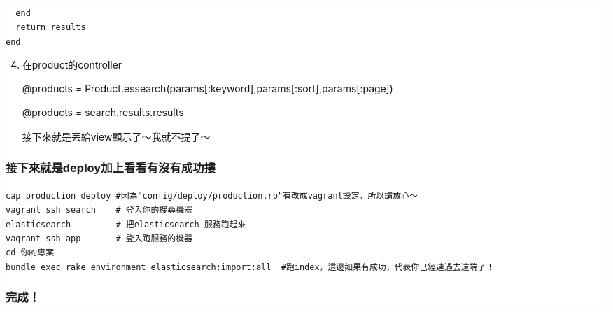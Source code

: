       end
      return results
    end


4. 在product的controller

      
      @products = Product.essearch(params[:keyword],params[:sort],params[:page])
      
      @products =  search.results.results

    接下來就是丟給view顯示了～我就不提了～

### 接下來就是deploy加上看看有沒有成功摟

    cap production deploy #因為"config/deploy/production.rb"有改成vagrant設定，所以請放心～
    vagrant ssh search    # 登入你的搜尋機器
    elasticsearch         # 把elasticsearch 服務跑起來
    vagrant ssh app       # 登入跑服務的機器
    cd 你的專案            
    bundle exec rake environment elasticsearch:import:all  #跑index，這邊如果有成功，代表你已經連過去遠端了！

### 完成！


